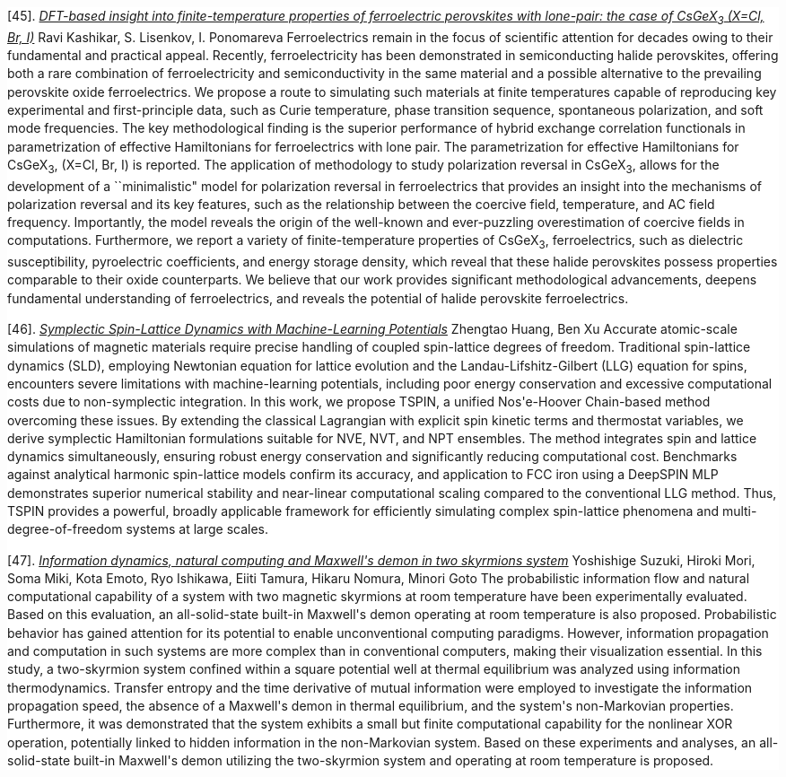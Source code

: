[45]. [*DFT-based insight into finite-temperature properties of ferroelectric perovskites with lone-pair: the case of CsGeX$_3$ (X=Cl, Br, I)*](https://arxiv.org/abs/2506.12813 "DFT-based insight into finite-temperature properties of ferroelectric perovskites with lone-pair: the case of CsGeX$_3$ (X=Cl, Br, I)")
Ravi Kashikar, S. Lisenkov, I. Ponomareva
Ferroelectrics remain in the focus of scientific attention for decades owing to their fundamental and practical appeal. Recently, ferroelectricity has been demonstrated in semiconducting halide perovskites, offering both a rare combination of ferroelectricity and semiconductivity in the same material and a possible alternative to the prevailing perovskite oxide ferroelectrics. We propose a route to simulating such materials at finite temperatures capable of reproducing key experimental and first-principle data, such as Curie temperature, phase transition sequence, spontaneous polarization, and soft mode frequencies. The key methodological finding is the superior performance of hybrid exchange correlation functionals in parametrization of effective Hamiltonians for ferroelectrics with lone pair. The parametrization for effective Hamiltonians for CsGeX$_3$, (X=Cl, Br, I) is reported. The application of methodology to study polarization reversal in CsGeX$_3$, allows for the development of a ``minimalistic" model for polarization reversal in ferroelectrics that provides an insight into the mechanisms of polarization reversal and its key features, such as the relationship between the coercive field, temperature, and AC field frequency. Importantly, the model reveals the origin of the well-known and ever-puzzling overestimation of coercive fields in computations. Furthermore, we report a variety of finite-temperature properties of CsGeX$_3$, ferroelectrics, such as dielectric susceptibility, pyroelectric coefficients, and energy storage density, which reveal that these halide perovskites possess properties comparable to their oxide counterparts. We believe that our work provides significant methodological advancements, deepens fundamental understanding of ferroelectrics, and reveals the potential of halide perovskite ferroelectrics.

[46]. [*Symplectic Spin-Lattice Dynamics with Machine-Learning Potentials*](https://arxiv.org/abs/2506.12877 "Symplectic Spin-Lattice Dynamics with Machine-Learning Potentials")
Zhengtao Huang, Ben Xu
Accurate atomic-scale simulations of magnetic materials require precise handling of coupled spin-lattice degrees of freedom. Traditional spin-lattice dynamics (SLD), employing Newtonian equation for lattice evolution and the Landau-Lifshitz-Gilbert (LLG) equation for spins, encounters severe limitations with machine-learning potentials, including poor energy conservation and excessive computational costs due to non-symplectic integration. In this work, we propose TSPIN, a unified Nos\'e-Hoover Chain-based method overcoming these issues. By extending the classical Lagrangian with explicit spin kinetic terms and thermostat variables, we derive symplectic Hamiltonian formulations suitable for NVE, NVT, and NPT ensembles. The method integrates spin and lattice dynamics simultaneously, ensuring robust energy conservation and significantly reducing computational cost. Benchmarks against analytical harmonic spin-lattice models confirm its accuracy, and application to FCC iron using a DeepSPIN MLP demonstrates superior numerical stability and near-linear computational scaling compared to the conventional LLG method. Thus, TSPIN provides a powerful, broadly applicable framework for efficiently simulating complex spin-lattice phenomena and multi-degree-of-freedom systems at large scales.

[47]. [*Information dynamics, natural computing and Maxwell's demon in two skyrmions system*](https://arxiv.org/abs/2506.12881 "Information dynamics, natural computing and Maxwell's demon in two skyrmions system")
Yoshishige Suzuki, Hiroki Mori, Soma Miki, Kota Emoto, Ryo Ishikawa, Eiiti Tamura, Hikaru Nomura, Minori Goto
The probabilistic information flow and natural computational capability of a system with two magnetic skyrmions at room temperature have been experimentally evaluated. Based on this evaluation, an all-solid-state built-in Maxwell's demon operating at room temperature is also proposed. Probabilistic behavior has gained attention for its potential to enable unconventional computing paradigms. However, information propagation and computation in such systems are more complex than in conventional computers, making their visualization essential. In this study, a two-skyrmion system confined within a square potential well at thermal equilibrium was analyzed using information thermodynamics. Transfer entropy and the time derivative of mutual information were employed to investigate the information propagation speed, the absence of a Maxwell's demon in thermal equilibrium, and the system's non-Markovian properties. Furthermore, it was demonstrated that the system exhibits a small but finite computational capability for the nonlinear XOR operation, potentially linked to hidden information in the non-Markovian system. Based on these experiments and analyses, an all-solid-state built-in Maxwell's demon utilizing the two-skyrmion system and operating at room temperature is proposed.
